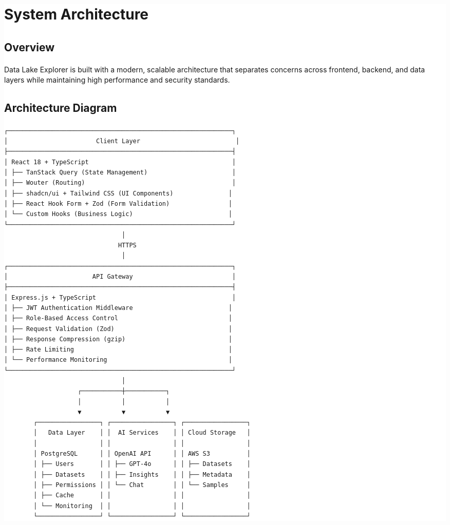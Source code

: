# System Architecture

## Overview

Data Lake Explorer is built with a modern, scalable architecture that separates concerns across frontend, backend, and data layers while maintaining high performance and security standards.

## Architecture Diagram

```
┌─────────────────────────────────────────────────────────────┐
│                        Client Layer                          │
├─────────────────────────────────────────────────────────────┤
│ React 18 + TypeScript                                       │
│ ├── TanStack Query (State Management)                       │
│ ├── Wouter (Routing)                                        │
│ ├── shadcn/ui + Tailwind CSS (UI Components)               │
│ ├── React Hook Form + Zod (Form Validation)                │
│ └── Custom Hooks (Business Logic)                          │
└─────────────────────────────────────────────────────────────┘
                                │
                               HTTPS
                                │
┌─────────────────────────────────────────────────────────────┐
│                       API Gateway                           │
├─────────────────────────────────────────────────────────────┤
│ Express.js + TypeScript                                     │
│ ├── JWT Authentication Middleware                          │
│ ├── Role-Based Access Control                              │
│ ├── Request Validation (Zod)                               │
│ ├── Response Compression (gzip)                            │
│ ├── Rate Limiting                                          │
│ └── Performance Monitoring                                 │
└─────────────────────────────────────────────────────────────┘
                                │
                    ┌───────────┼───────────┐
                    │           │           │
                    ▼           ▼           ▼
        ┌─────────────────┐ ┌─────────────────┐ ┌─────────────────┐
        │   Data Layer    │ │  AI Services    │ │ Cloud Storage   │
        │                 │ │                 │ │                 │
        │ PostgreSQL      │ │ OpenAI API      │ │ AWS S3          │
        │ ├── Users       │ │ ├── GPT-4o      │ │ ├── Datasets    │
        │ ├── Datasets    │ │ ├── Insights    │ │ ├── Metadata    │
        │ ├── Permissions │ │ └── Chat        │ │ └── Samples     │
        │ ├── Cache       │ │                 │ │                 │
        │ └── Monitoring  │ │                 │ │                 │
        └─────────────────┘ └─────────────────┘ └─────────────────┘
```
